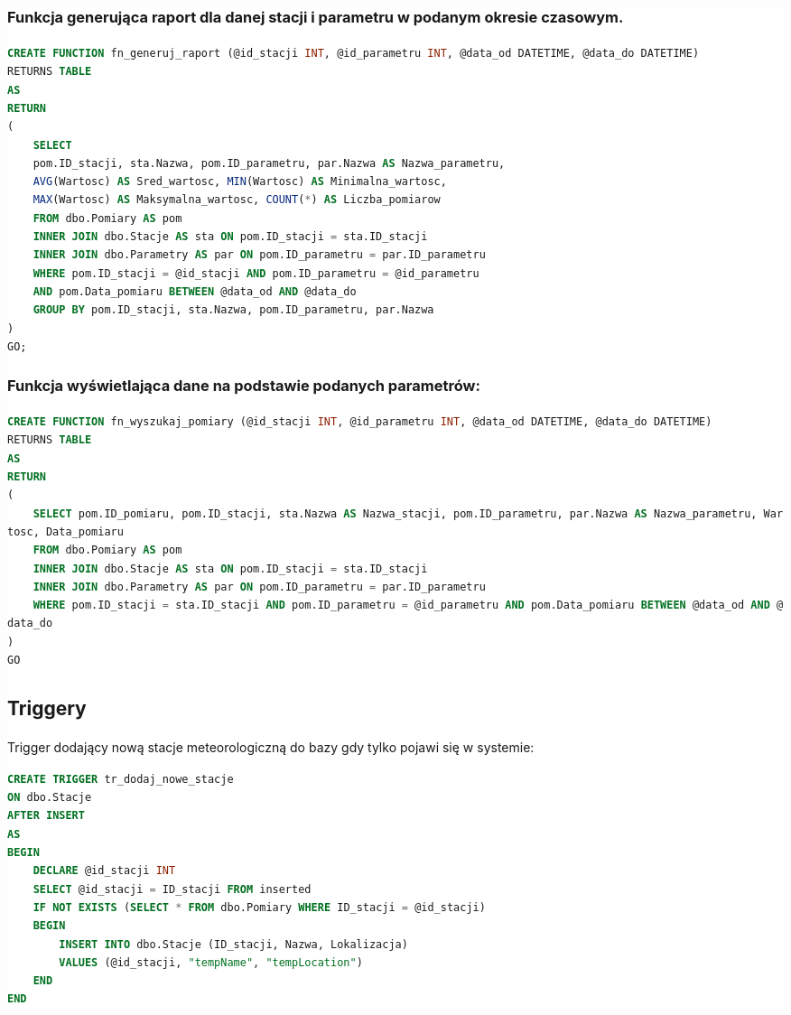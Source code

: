 ### Funkcja generująca raport dla danej stacji i parametru w podanym okresie czasowym.

```SQL
CREATE FUNCTION fn_generuj_raport (@id_stacji INT, @id_parametru INT, @data_od DATETIME, @data_do DATETIME)
RETURNS TABLE
AS
RETURN
(
    SELECT
	pom.ID_stacji, sta.Nazwa, pom.ID_parametru, par.Nazwa AS Nazwa_parametru,
	AVG(Wartosc) AS Sred_wartosc, MIN(Wartosc) AS Minimalna_wartosc,
	MAX(Wartosc) AS Maksymalna_wartosc, COUNT(*) AS Liczba_pomiarow
    FROM dbo.Pomiary AS pom
    INNER JOIN dbo.Stacje AS sta ON pom.ID_stacji = sta.ID_stacji
    INNER JOIN dbo.Parametry AS par ON pom.ID_parametru = par.ID_parametru
	WHERE pom.ID_stacji = @id_stacji AND pom.ID_parametru = @id_parametru
	AND pom.Data_pomiaru BETWEEN @data_od AND @data_do
    GROUP BY pom.ID_stacji, sta.Nazwa, pom.ID_parametru, par.Nazwa
)
GO;
```

<div style="page-break-after: always;"></div>

### Funkcja wyświetlająca dane na podstawie podanych parametrów:

```SQL
CREATE FUNCTION fn_wyszukaj_pomiary (@id_stacji INT, @id_parametru INT, @data_od DATETIME, @data_do DATETIME)
RETURNS TABLE
AS
RETURN
(
    SELECT pom.ID_pomiaru, pom.ID_stacji, sta.Nazwa AS Nazwa_stacji, pom.ID_parametru, par.Nazwa AS Nazwa_parametru, Wartosc, Data_pomiaru
    FROM dbo.Pomiary AS pom
    INNER JOIN dbo.Stacje AS sta ON pom.ID_stacji = sta.ID_stacji
    INNER JOIN dbo.Parametry AS par ON pom.ID_parametru = par.ID_parametru
    WHERE pom.ID_stacji = sta.ID_stacji AND pom.ID_parametru = @id_parametru AND pom.Data_pomiaru BETWEEN @data_od AND @data_do
)
GO
```

## Triggery

Trigger dodający nową stacje meteorologiczną do bazy gdy tylko pojawi się w systemie:

```SQL
CREATE TRIGGER tr_dodaj_nowe_stacje
ON dbo.Stacje
AFTER INSERT
AS
BEGIN
	DECLARE @id_stacji INT
	SELECT @id_stacji = ID_stacji FROM inserted
	IF NOT EXISTS (SELECT * FROM dbo.Pomiary WHERE ID_stacji = @id_stacji)
	BEGIN
		INSERT INTO dbo.Stacje (ID_stacji, Nazwa, Lokalizacja)
		VALUES (@id_stacji, "tempName", "tempLocation")
	END
END
```